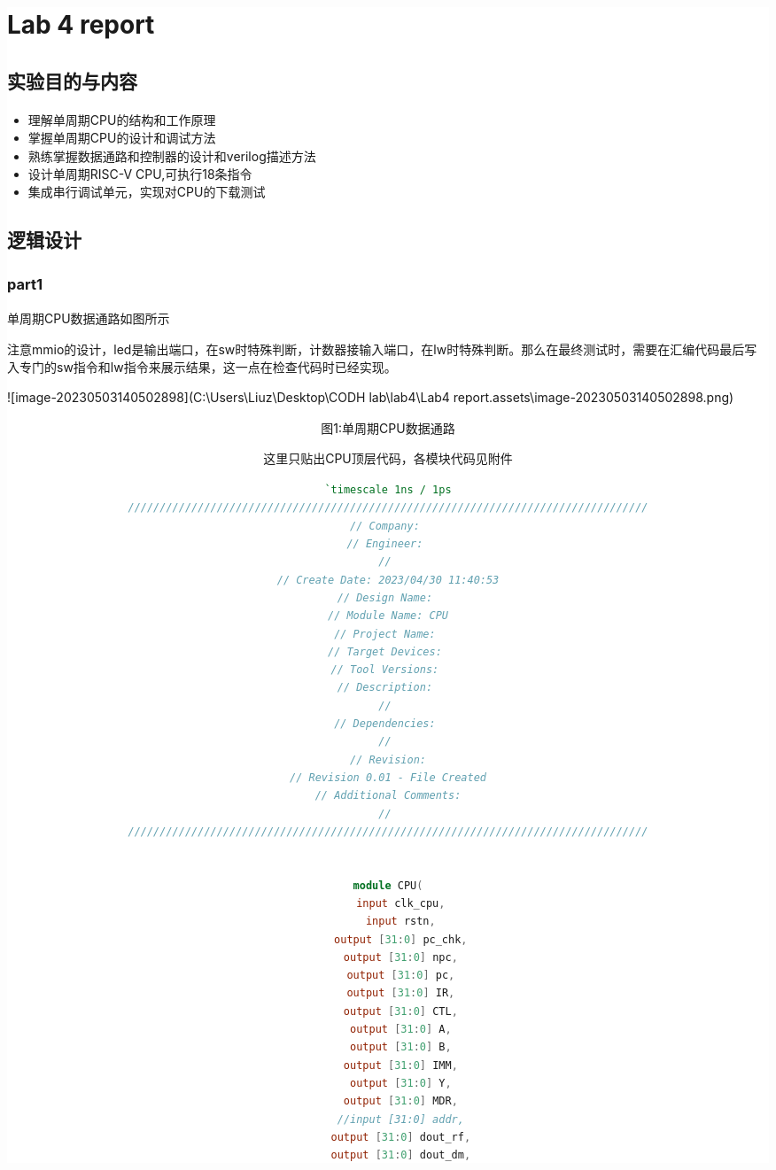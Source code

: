 # Lab 4 report

## 实验目的与内容

* 理解单周期CPU的结构和工作原理
* 掌握单周期CPU的设计和调试方法
* 熟练掌握数据通路和控制器的设计和verilog描述方法
* 设计单周期RISC-V CPU,可执行18条指令
* 集成串行调试单元，实现对CPU的下载测试

## 逻辑设计

### part1

单周期CPU数据通路如图所示

注意mmio的设计，led是输出端口，在sw时特殊判断，计数器接输入端口，在lw时特殊判断。那么在最终测试时，需要在汇编代码最后写入专门的sw指令和lw指令来展示结果，这一点在检查代码时已经实现。

![image-20230503140502898](C:\Users\Liuz\Desktop\CODH lab\lab4\Lab4 report.assets\image-20230503140502898.png)

<center>图1:单周期CPU数据通路

这里只贴出CPU顶层代码，各模块代码见附件

```verilog
`timescale 1ns / 1ps
//////////////////////////////////////////////////////////////////////////////////
// Company: 
// Engineer: 
// 
// Create Date: 2023/04/30 11:40:53
// Design Name: 
// Module Name: CPU
// Project Name: 
// Target Devices: 
// Tool Versions: 
// Description: 
// 
// Dependencies: 
// 
// Revision:
// Revision 0.01 - File Created
// Additional Comments:
// 
//////////////////////////////////////////////////////////////////////////////////


module CPU(
    input clk_cpu,
    input rstn,
    output [31:0] pc_chk,
    output [31:0] npc,
    output [31:0] pc,
    output [31:0] IR,
    output [31:0] CTL,
    output [31:0] A,
    output [31:0] B,
    output [31:0] IMM,
    output [31:0] Y,
    output [31:0] MDR,
    //input [31:0] addr,
    output [31:0] dout_rf,
    output [31:0] dout_dm,
```